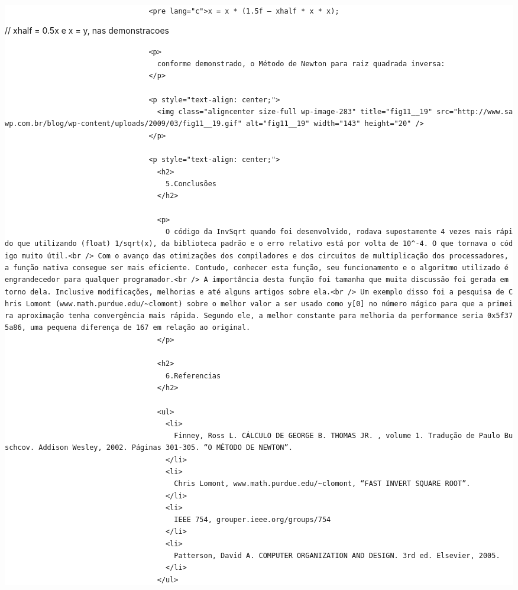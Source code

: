                                       <pre lang="c">x = x * (1.5f – xhalf * x * x);
// xhalf = 0.5x e x = y, nas demonstracoes</pre>
                                      
                                      <p>
                                        conforme demonstrado, o Método de Newton para raiz quadrada inversa:
                                      </p>
                                      
                                      <p style="text-align: center;">
                                        <img class="aligncenter size-full wp-image-283" title="fig11__19" src="http://www.sawp.com.br/blog/wp-content/uploads/2009/03/fig11__19.gif" alt="fig11__19" width="143" height="20" />
                                      </p>
                                      
                                      <p style="text-align: center;">
                                        <h2>
                                          5.Conclusões
                                        </h2>
                                        
                                        <p>
                                          O código da InvSqrt quando foi desenvolvido, rodava supostamente 4 vezes mais rápido que utilizando (float) 1/sqrt(x), da biblioteca padrão e o erro relativo está por volta de 10^-4. O que tornava o código muito útil.<br /> Com o avanço das otimizações dos compiladores e dos circuitos de multiplicação dos processadores, a função nativa consegue ser mais eficiente. Contudo, conhecer esta função, seu funcionamento e o algoritmo utilizado é engrandecedor para qualquer programador.<br /> A importância desta função foi tamanha que muita discussão foi gerada em torno dela. Inclusive modificações, melhorias e até alguns artigos sobre ela.<br /> Um exemplo disso foi a pesquisa de Chris Lomont (www.math.purdue.edu/~clomont) sobre o melhor valor a ser usado como y[0] no número mágico para que a primeira aproximação tenha convergência mais rápida. Segundo ele, a melhor constante para melhoria da performance seria 0x5f375a86, uma pequena diferença de 167 em relação ao original.
                                        </p>
                                        
                                        <h2>
                                          6.Referencias
                                        </h2>
                                        
                                        <ul>
                                          <li>
                                            Finney, Ross L. CÁLCULO DE GEORGE B. THOMAS JR. , volume 1. Tradução de Paulo Buschcov. Addison Wesley, 2002. Páginas 301-305. “O MÉTODO DE NEWTON”.
                                          </li>
                                          <li>
                                            Chris Lomont, www.math.purdue.edu/~clomont, “FAST INVERT SQUARE ROOT”.
                                          </li>
                                          <li>
                                            IEEE 754, grouper.ieee.org/groups/754
                                          </li>
                                          <li>
                                            Patterson, David A. COMPUTER ORGANIZATION AND DESIGN. 3rd ed. Elsevier, 2005.
                                          </li>
                                        </ul>

